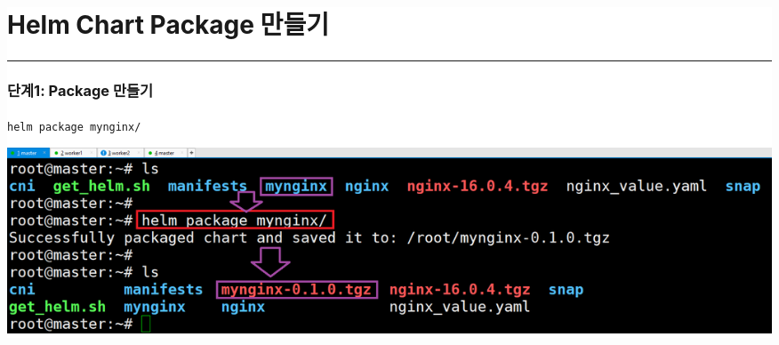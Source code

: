 # Helm Chart Package 만들기 

---
### 단계1: Package 만들기 
```shell
helm package mynginx/
```
![alt text](./img/helm/image-55.png)

